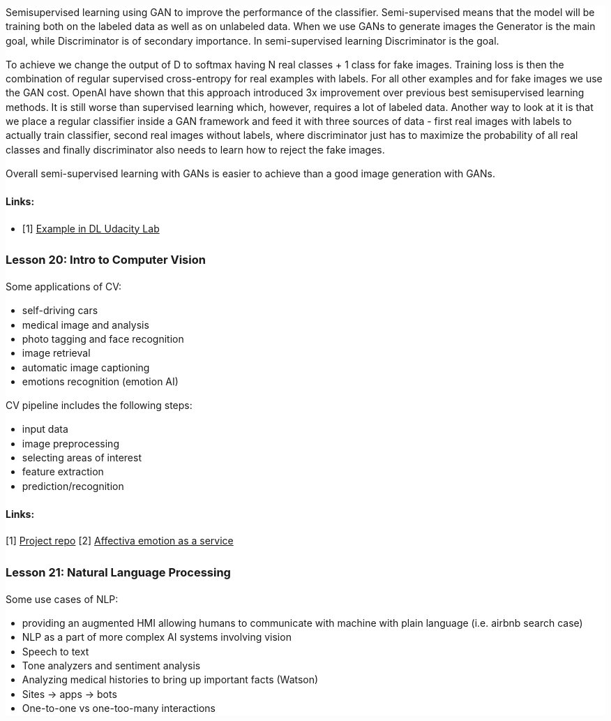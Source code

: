 Semisupervised learning using GAN to improve the performance of the classifier. Semi-supervised means that the model will be training both on the labeled data as well as on unlabeled data. When we use GANs to generate images the Generator is the main goal, while Discriminator is of secondary importance. In semi-supervised learning Discriminator is the goal.

To achieve we change the output of D to softmax having N real classes + 1 class for fake images. Training loss is then the combination of regular supervised cross-entropy for real examples with labels. For all other examples and for fake images we use the GAN cost. OpenAI have shown that this approach introduced 3x improvement over previous best semisupervised learning methods. It is still worse than supervised learning which, however, requires a lot of labeled data. Another way to look at it is that we place a regular classifier inside a GAN framework and feed it with three sources of data - first real images with labels to actually train classifier, second real images without labels, where discriminator just has to maximize the probability of all real classes and finally discriminator also needs to learn how to reject the fake images.

Overall semi-supervised learning with GANs is easier to achieve than a good image generation with GANs.

#### Links:
- [1] [Example in DL Udacity Lab](https://github.com/udacity/deep-learning/tree/master/semi-supervised)


### Lesson 20: Intro to Computer Vision
Some applications of CV: 
- self-driving cars
- medical image and analysis
- photo tagging and face recognition
- image retrieval
- automatic image captioning
- emotions recognition (emotion AI)

CV pipeline includes the following steps:
- input data
- image preprocessing
- selecting areas of interest
- feature extraction
- prediction/recognition

#### Links:
[1] [Project repo](https://github.com/udacity/AIND-CV-Mimic)
[2] [Affectiva emotion as a service](http://www.affectiva.com/)


### Lesson 21: Natural Language Processing
Some use cases of NLP:
- providing an augmented HMI allowing humans to communicate with machine with plain language (i.e. airbnb search case)
- NLP as a part of more complex AI systems involving vision
- Speech to text
- Tone analyzers and sentiment analysis
- Analyzing medical histories to bring up important facts (Watson)
- Sites -> apps -> bots
- One-to-one vs one-too-many interactions
